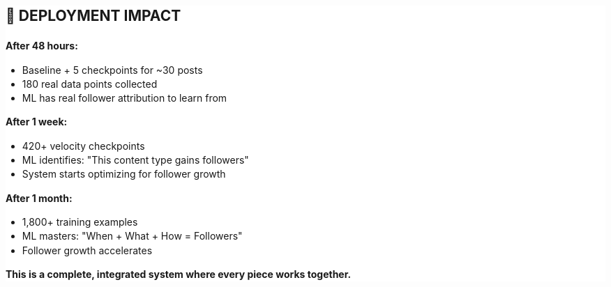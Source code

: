 
## 🚀 DEPLOYMENT IMPACT

**After 48 hours:**
- Baseline + 5 checkpoints for ~30 posts
- 180 real data points collected
- ML has real follower attribution to learn from

**After 1 week:**
- 420+ velocity checkpoints
- ML identifies: "This content type gains followers"
- System starts optimizing for follower growth

**After 1 month:**
- 1,800+ training examples
- ML masters: "When + What + How = Followers"
- Follower growth accelerates

**This is a complete, integrated system where every piece works together.**

